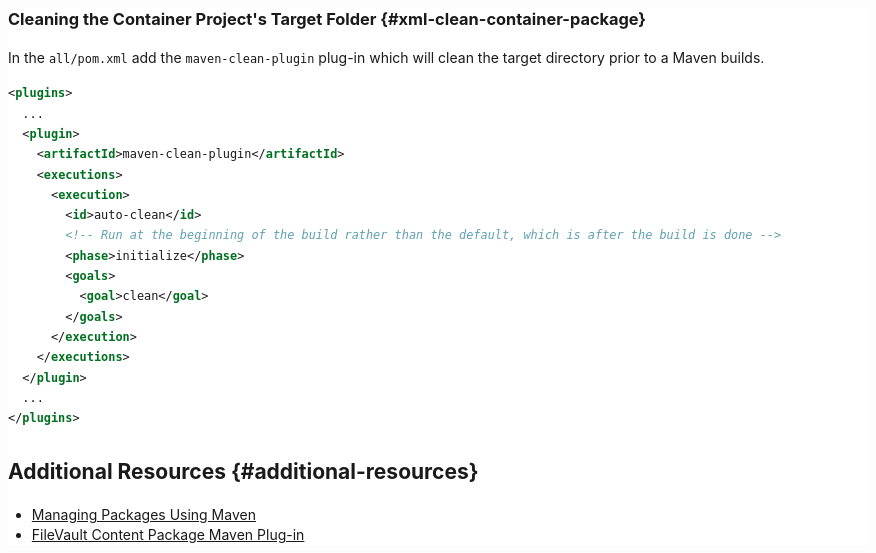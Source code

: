 ### Cleaning the Container Project's Target Folder {#xml-clean-container-package}

In the `all/pom.xml` add the `maven-clean-plugin` plug-in which will clean the target directory prior to a Maven builds.

```xml
<plugins>
  ...
  <plugin>
    <artifactId>maven-clean-plugin</artifactId>
    <executions>
      <execution>
        <id>auto-clean</id>
        <!-- Run at the beginning of the build rather than the default, which is after the build is done -->
        <phase>initialize</phase>
        <goals>
          <goal>clean</goal>
        </goals>
      </execution>
    </executions>
  </plugin>
  ...
</plugins>
```

## Additional Resources {#additional-resources}

+ [Managing Packages Using Maven](/help/implementing/developing/tools/maven-plugin.md)
+ [FileVault Content Package Maven Plug-in](https://jackrabbit.apache.org/filevault-package-maven-plugin/)
